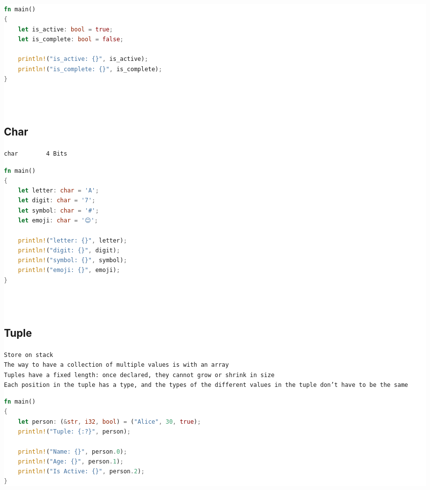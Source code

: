 ```rust
fn main() 
{
    let is_active: bool = true;
    let is_complete: bool = false;

    println!("is_active: {}", is_active);
    println!("is_complete: {}", is_complete);
}
```




<br><br>

## Char
    char        4 Bits

```rust
fn main() 
{
    let letter: char = 'A';
    let digit: char = '7';
    let symbol: char = '#';
    let emoji: char = '😊';

    println!("letter: {}", letter);
    println!("digit: {}", digit);
    println!("symbol: {}", symbol);
    println!("emoji: {}", emoji);
}
```




<br><br>

## Tuple
    Store on stack
    The way to have a collection of multiple values is with an array
    Tuples have a fixed length: once declared, they cannot grow or shrink in size
    Each position in the tuple has a type, and the types of the different values in the tuple don’t have to be the same

```rust
fn main() 
{
    let person: (&str, i32, bool) = ("Alice", 30, true);
    println!("Tuple: {:?}", person);

    println!("Name: {}", person.0);
    println!("Age: {}", person.1);
    println!("Is Active: {}", person.2);
}
```
